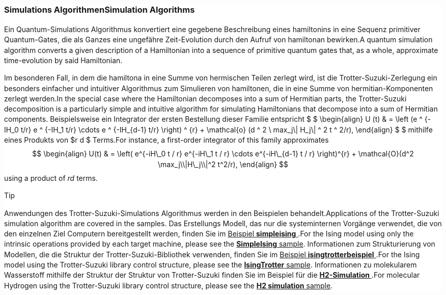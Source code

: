 ### <a name="simulation-algorithms"></a><span data-ttu-id="a07b6-139">Simulations Algorithmen</span><span class="sxs-lookup"><span data-stu-id="a07b6-139">Simulation Algorithms</span></span> ###

<span data-ttu-id="a07b6-140">Ein Quantum-Simulations Algorithmus konvertiert eine gegebene Beschreibung eines hamiltonins in eine Sequenz primitiver Quantum-Gates, die als Ganzes eine ungefähre Zeit-Evolution durch den Aufruf von hamiltonan bewirken.</span><span class="sxs-lookup"><span data-stu-id="a07b6-140">A quantum simulation algorithm converts a given description of a Hamiltonian into a sequence of primitive quantum gates that, as a whole, approximate time-evolution by said Hamiltonian.</span></span>

<span data-ttu-id="a07b6-141">Im besonderen Fall, in dem die hamiltona in eine Summe von hermischen Teilen zerlegt wird, ist die Trotter-Suzuki-Zerlegung ein besonders einfacher und intuitiver Algorithmus zum Simulieren von hamiltonen, die in eine Summe von hermitian-Komponenten zerlegt werden.</span><span class="sxs-lookup"><span data-stu-id="a07b6-141">In the special case where the Hamiltonian decomposes into a sum of Hermitian parts, the Trotter-Suzuki decomposition is a particularly simple and intuitive algorithm for simulating Hamiltonians that decompose into a sum of Hermitian components.</span></span> <span data-ttu-id="a07b6-142">Beispielsweise ein Integrator der ersten Bestellung dieser Familie entspricht $ $ \begin{align} U (t) & = \left (e ^ {-IH\_0 t/r} e ^ {-IH\_1 t/r} \cdots e ^ {-IH\_{d-1} t/r} \right) ^ {r} + \mathcal{o} (d ^ 2 \ max_j\\| H\_j\\| ^ 2 t ^ 2/r), \end{align} $ $ mithilfe eines Produkts von $r d $ Terms.</span><span class="sxs-lookup"><span data-stu-id="a07b6-142">For instance, a first-order integrator of this family approximates $$ \begin{align} U(t) & = \left( e^{-iH\_0 t / r} e^{-iH\_1 t / r} \cdots e^{-iH\_{d-1} t / r} \right)^{r} + \mathcal{O}(d^2 \max_j\\|H\_j\\|^2 t^2/r), \end{align} $$ using a product of $r d$ terms.</span></span> 

> [!TIP]
> <span data-ttu-id="a07b6-143">Anwendungen des Trotter-Suzuki-Simulations Algorithmus werden in den Beispielen behandelt.</span><span class="sxs-lookup"><span data-stu-id="a07b6-143">Applications of the Trotter-Suzuki simulation algorithm are covered in the samples.</span></span>
> <span data-ttu-id="a07b6-144">Das Erstellungs Modell, das nur die systeminternen Vorgänge verwendet, die von den einzelnen Ziel Computern bereitgestellt werden, finden Sie im [Beispiel **simpleising** ](https://github.com/microsoft/Quantum/blob/master/samples/simulation/ising/simple).</span><span class="sxs-lookup"><span data-stu-id="a07b6-144">For the Ising model using only the intrinsic operations provided by each target machine, please see the [**SimpleIsing** sample](https://github.com/microsoft/Quantum/blob/master/samples/simulation/ising/simple).</span></span>
> <span data-ttu-id="a07b6-145">Informationen zum Strukturierung von Modellen, die die Struktur der Trotter-Suzuki-Bibliothek verwenden, finden Sie im [Beispiel **isingtrotterbeispiel** ](https://github.com/microsoft/Quantum/tree/master/samples/simulation/ising/trotter-evolution).</span><span class="sxs-lookup"><span data-stu-id="a07b6-145">For the Ising model using the Trotter-Suzuki library control structure, please see the [**IsingTrotter** sample](https://github.com/microsoft/Quantum/tree/master/samples/simulation/ising/trotter-evolution).</span></span>
> <span data-ttu-id="a07b6-146">Informationen zu molekularem Wasserstoff mithilfe der Struktur der Struktur von Trotter-Suzuki finden Sie im Beispiel für die [ **H2-Simulation** ](https://github.com/microsoft/Quantum/tree/master/samples/simulation/h2/command-line).</span><span class="sxs-lookup"><span data-stu-id="a07b6-146">For molecular Hydrogen using the Trotter-Suzuki library control structure, please see the [**H2 simulation** sample](https://github.com/microsoft/Quantum/tree/master/samples/simulation/h2/command-line).</span></span>
